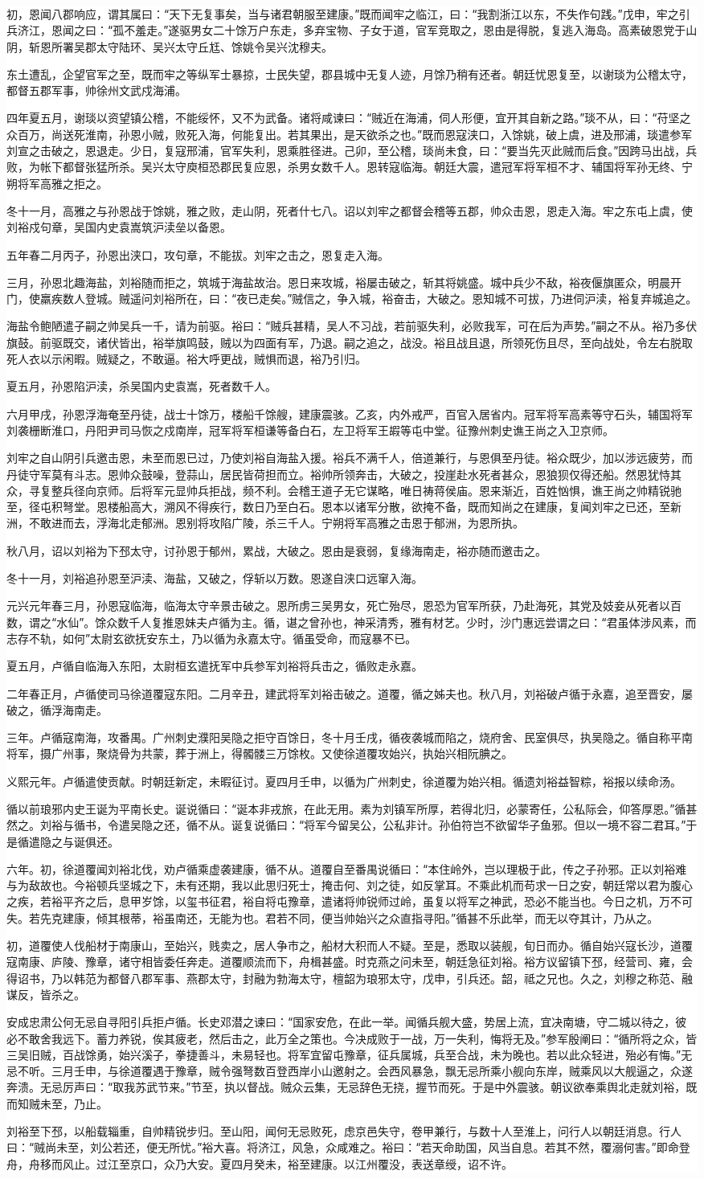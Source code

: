 初，恩闻八郡响应，谓其属曰：“天下无复事矣，当与诸君朝服至建康。”既而闻牢之临江，曰：“我割浙江以东，不失作句践。”戊申，牢之引兵济江，恩闻之曰：“孤不羞走。”遂驱男女二十馀万户东走，多弃宝物、子女于道，官军竞取之，恩由是得脱，复逃入海岛。高素破恩党于山阴，斩恩所署吴郡太守陆环、吴兴太守丘尪、馀姚令吴兴沈穆夫。

东土遭乱，企望官军之至，既而牢之等纵军士暴掠，士民失望，郡县城中无复人迹，月馀乃稍有还者。朝廷忧恩复至，以谢琰为公稽太守，都督五郡军事，帅徐州文武戍海浦。

四年夏五月，谢琰以资望镇公稽，不能绥怀，又不为武备。诸将咸谏曰：“贼近在海浦，伺人形便，宜开其自新之路。”琰不从，曰：“苻坚之众百万，尚送死淮南，孙恩小贼，败死入海，何能复出。若其果出，是天欲杀之也。”既而恩寇浃口，入馀姚，破上虞，进及邢浦，琰遣参军刘宣之击破之，恩退走。少日，复寇邢浦，官军失利，恩乘胜径进。己卯，至公稽，琰尚未食，曰：“要当先灭此贼而后食。”因跨马出战，兵败，为帐下都督张猛所杀。吴兴太守庾桓恐郡民复应恩，杀男女数千人。恩转寇临海。朝廷大震，遣冠军将军桓不才、辅国将军孙无终、宁朔将军高雅之拒之。

冬十一月，高雅之与孙恩战于馀姚，雅之败，走山阴，死者什七八。诏以刘牢之都督会稽等五郡，帅众击恩，恩走入海。牢之东屯上虞，使刘裕戍句章，吴国内史袁嵩筑沪渎垒以备恩。

五年春二月丙子，孙恩出浃口，攻句章，不能拔。刘牢之击之，恩复走入海。

三月，孙恩北趣海盐，刘裕随而拒之，筑城于海盐故治。恩日来攻城，裕屡击破之，斩其将姚盛。城中兵少不敌，裕夜偃旗匿众，明晨开门，使羸疾数人登城。贼遥问刘裕所在，曰：“夜已走矣。”贼信之，争入城，裕奋击，大破之。恩知城不可拔，乃进伺沪渎，裕复弃城追之。

海盐令鲍陋遣子嗣之帅吴兵一千，请为前驱。裕曰：“贼兵甚精，吴人不习战，若前驱失利，必败我军，可在后为声势。”嗣之不从。裕乃多伏旗鼓。前驱既交，诸伏皆出，裕举旗鸣鼓，贼以为四面有军，乃退。嗣之追之，战没。裕且战且退，所领死伤且尽，至向战处，令左右脱取死人衣以示闲暇。贼疑之，不敢逼。裕大呼更战，贼惧而退，裕乃引归。

夏五月，孙恩陷沪渎，杀吴国内史袁嵩，死者数千人。

六月甲戌，孙恩浮海奄至丹徒，战士十馀万，楼船千馀艘，建康震骇。乙亥，内外戒严，百官入居省内。冠军将军高素等守石头，辅国将军刘袭栅断淮口，丹阳尹司马恢之戍南岸，冠军将军桓谦等备白石，左卫将军王嘏等屯中堂。征豫州刺史谯王尚之入卫京师。

刘牢之自山阴引兵邀击恩，未至而恩已过，乃使刘裕自海盐入援。裕兵不满千人，倍道兼行，与恩俱至丹徒。裕众既少，加以涉远疲劳，而丹徒守军莫有斗志。恩帅众鼓噪，登蒜山，居民皆荷担而立。裕帅所领奔击，大破之，投崖赴水死者甚众，恩狼狈仅得还船。然恩犹恃其众，寻复整兵径向京师。后将军元显帅兵拒战，频不利。会稽王道子无它谋略，唯日祷蒋侯庙。恩来渐近，百姓忷惧，谯王尚之帅精锐驰至，径屯积弩堂。恩楼船高大，溯风不得疾行，数日乃至白石。恩本以诸军分散，欲掩不备，既而知尚之在建康，复闻刘牢之已还，至新洲，不敢进而去，浮海北走郁洲。恩别将攻陷广陵，杀三千人。宁朔将军高雅之击恩于郁洲，为恩所执。

秋八月，诏以刘裕为下邳太守，讨孙恩于郁州，累战，大破之。恩由是衰弱，复缘海南走，裕亦随而邀击之。

冬十一月，刘裕追孙恩至沪渎、海盐，又破之，俘斩以万数。恩遂自浃口远窜入海。

元兴元年春三月，孙恩寇临海，临海太守辛景击破之。恩所虏三吴男女，死亡殆尽，恩恐为官军所获，乃赴海死，其党及妓妾从死者以百数，谓之“水仙”。馀众数千人复推恩妹夫卢循为主。循，谌之曾孙也，神采清秀，雅有材艺。少时，沙门惠远尝谓之曰：“君虽体涉风素，而志存不轨，如何”太尉玄欲抚安东土，乃以循为永嘉太守。循虽受命，而寇暴不已。

夏五月，卢循自临海入东阳，太尉桓玄遣抚军中兵参军刘裕将兵击之，循败走永嘉。

二年春正月，卢循使司马徐道覆寇东阳。二月辛丑，建武将军刘裕击破之。道覆，循之姊夫也。秋八月，刘裕破卢循于永嘉，追至晋安，屡破之，循浮海南走。

三年。卢循寇南海，攻番禺。广州刺史濮阳吴隐之拒守百馀日，冬十月壬戌，循夜袭城而陷之，烧府舍、民室俱尽，执吴隐之。循自称平南将军，摄广州事，聚烧骨为共蒙，葬于洲上，得髑髅三万馀枚。又使徐道覆攻始兴，执始兴相阮腆之。

义熙元年。卢循遣使贡献。时朝廷新定，未暇征讨。夏四月壬申，以循为广州刺史，徐道覆为始兴相。循遗刘裕益智粽，裕报以续命汤。

循以前琅邪内史王诞为平南长史。诞说循曰：“诞本非戎旅，在此无用。素为刘镇军所厚，若得北归，必蒙寄任，公私际会，仰答厚恩。”循甚然之。刘裕与循书，令遣吴隐之还，循不从。诞复说循曰：“将军今留吴公，公私非计。孙伯符岂不欲留华子鱼邪。但以一境不容二君耳。”于是循遣隐之与诞俱还。

六年。初，徐道覆闻刘裕北伐，劝卢循乘虚袭建康，循不从。道覆自至番禺说循曰：“本住岭外，岂以理极于此，传之子孙邪。正以刘裕难与为敌故也。今裕顿兵坚城之下，未有还期，我以此思归死士，掩击何、刘之徒，如反掌耳。不乘此机而苟求一日之安，朝廷常以君为腹心之疾，若裕平齐之后，息甲岁馀，以玺书征君，裕自将屯豫章，遣诸将帅锐师过岭，虽复以将军之神武，恐必不能当也。今日之机，万不可失。若先克建康，倾其根蒂，裕虽南还，无能为也。君若不同，便当帅始兴之众直指寻阳。”循甚不乐此举，而无以夺其计，乃从之。

初，道覆使人伐船材于南康山，至始兴，贱卖之，居人争市之，船材大积而人不疑。至是，悉取以装舰，旬日而办。循自始兴寇长沙，道覆寇南康、庐陵、豫章，诸守相皆委任奔走。道覆顺流而下，舟楫甚盛。时克燕之问未至，朝廷急征刘裕。裕方议留镇下邳，经营司、雍，会得诏书，乃以韩范为都督八郡军事、燕郡太守，封融为勃海太守，檀韶为琅邪太守，戊申，引兵还。韶，祗之兄也。久之，刘穆之称范、融谋反，皆杀之。

安成忠肃公何无忌自寻阳引兵拒卢循。长史邓潜之谏曰：“国家安危，在此一举。闻循兵舰大盛，势居上流，宜决南塘，守二城以待之，彼必不敢舍我远下。蓄力养锐，俟其疲老，然后击之，此万全之策也。今决成败于一战，万一失利，悔将无及。”参军殷阐曰：“循所将之众，皆三吴旧贼，百战馀勇，始兴溪子，拳捷善斗，未易轻也。将军宜留屯豫章，征兵属城，兵至合战，未为晚也。若以此众轻进，殆必有悔。”无忌不听。三月壬申，与徐道覆遇于豫章，贼令强弩数百登西岸小山邀射之。会西风暴急，飘无忌所乘小舰向东岸，贼乘风以大舰逼之，众遂奔溃。无忌厉声曰：“取我苏武节来。”节至，执以督战。贼众云集，无忌辞色无挠，握节而死。于是中外震骇。朝议欲奉乘舆北走就刘裕，既而知贼未至，乃止。

刘裕至下邳，以船载辎重，自帅精锐步归。至山阳，闻何无忌败死，虑京邑失守，卷甲兼行，与数十人至淮上，问行人以朝廷消息。行人曰：“贼尚未至，刘公若还，便无所忧。”裕大喜。将济江，风急，众咸难之。裕曰：“若天命助国，风当自息。若其不然，覆溺何害。”即命登舟，舟移而风止。过江至京口，众乃大安。夏四月癸未，裕至建康。以江州覆没，表送章绶，诏不许。
